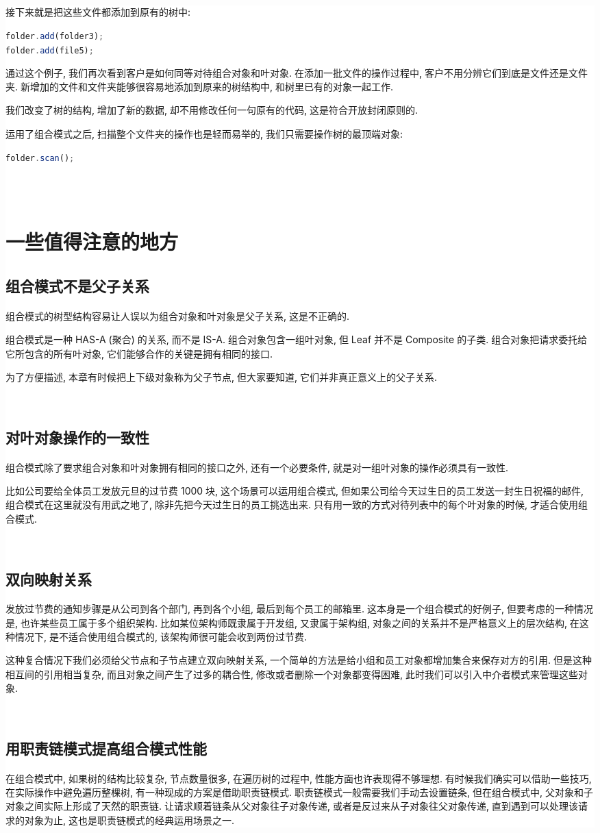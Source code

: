 接下来就是把这些文件都添加到原有的树中:

```js
folder.add(folder3);
folder.add(file5);
```

通过这个例子, 我们再次看到客户是如何同等对待组合对象和叶对象. 在添加一批文件的操作过程中, 客户不用分辨它们到底是文件还是文件夹. 新增加的文件和文件夹能够很容易地添加到原来的树结构中, 和树里已有的对象一起工作.

我们改变了树的结构, 增加了新的数据, 却不用修改任何一句原有的代码, 这是符合开放封闭原则的.

运用了组合模式之后, 扫描整个文件夹的操作也是轻而易举的, 我们只需要操作树的最顶端对象:

```js
folder.scan();
```

<br><br>

# 一些值得注意的地方

## 组合模式不是父子关系

组合模式的树型结构容易让人误以为组合对象和叶对象是父子关系, 这是不正确的.

组合模式是一种 HAS-A (聚合) 的关系, 而不是 IS-A. 组合对象包含一组叶对象, 但 Leaf 并不是 Composite 的子类. 组合对象把请求委托给它所包含的所有叶对象, 它们能够合作的关键是拥有相同的接口.

为了方便描述, 本章有时候把上下级对象称为父子节点, 但大家要知道, 它们并非真正意义上的父子关系.

<br>

## 对叶对象操作的一致性

组合模式除了要求组合对象和叶对象拥有相同的接口之外, 还有一个必要条件, 就是对一组叶对象的操作必须具有一致性.

比如公司要给全体员工发放元旦的过节费 1000 块, 这个场景可以运用组合模式, 但如果公司给今天过生日的员工发送一封生日祝福的邮件, 组合模式在这里就没有用武之地了, 除非先把今天过生日的员工挑选出来. 只有用一致的方式对待列表中的每个叶对象的时候, 才适合使用组合模式.

<br>

## 双向映射关系

发放过节费的通知步骤是从公司到各个部门, 再到各个小组, 最后到每个员工的邮箱里. 这本身是一个组合模式的好例子, 但要考虑的一种情况是, 也许某些员工属于多个组织架构. 比如某位架构师既隶属于开发组, 又隶属于架构组, 对象之间的关系并不是严格意义上的层次结构, 在这种情况下, 是不适合使用组合模式的, 该架构师很可能会收到两份过节费.

这种复合情况下我们必须给父节点和子节点建立双向映射关系, 一个简单的方法是给小组和员工对象都增加集合来保存对方的引用. 但是这种相互间的引用相当复杂, 而且对象之间产生了过多的耦合性, 修改或者删除一个对象都变得困难, 此时我们可以引入中介者模式来管理这些对象.

<br>

## 用职责链模式提高组合模式性能

在组合模式中, 如果树的结构比较复杂, 节点数量很多, 在遍历树的过程中, 性能方面也许表现得不够理想. 有时候我们确实可以借助一些技巧, 在实际操作中避免遍历整棵树, 有一种现成的方案是借助职责链模式. 职责链模式一般需要我们手动去设置链条, 但在组合模式中, 父对象和子对象之间实际上形成了天然的职责链. 让请求顺着链条从父对象往子对象传递, 或者是反过来从子对象往父对象传递, 直到遇到可以处理该请求的对象为止, 这也是职责链模式的经典运用场景之一.
